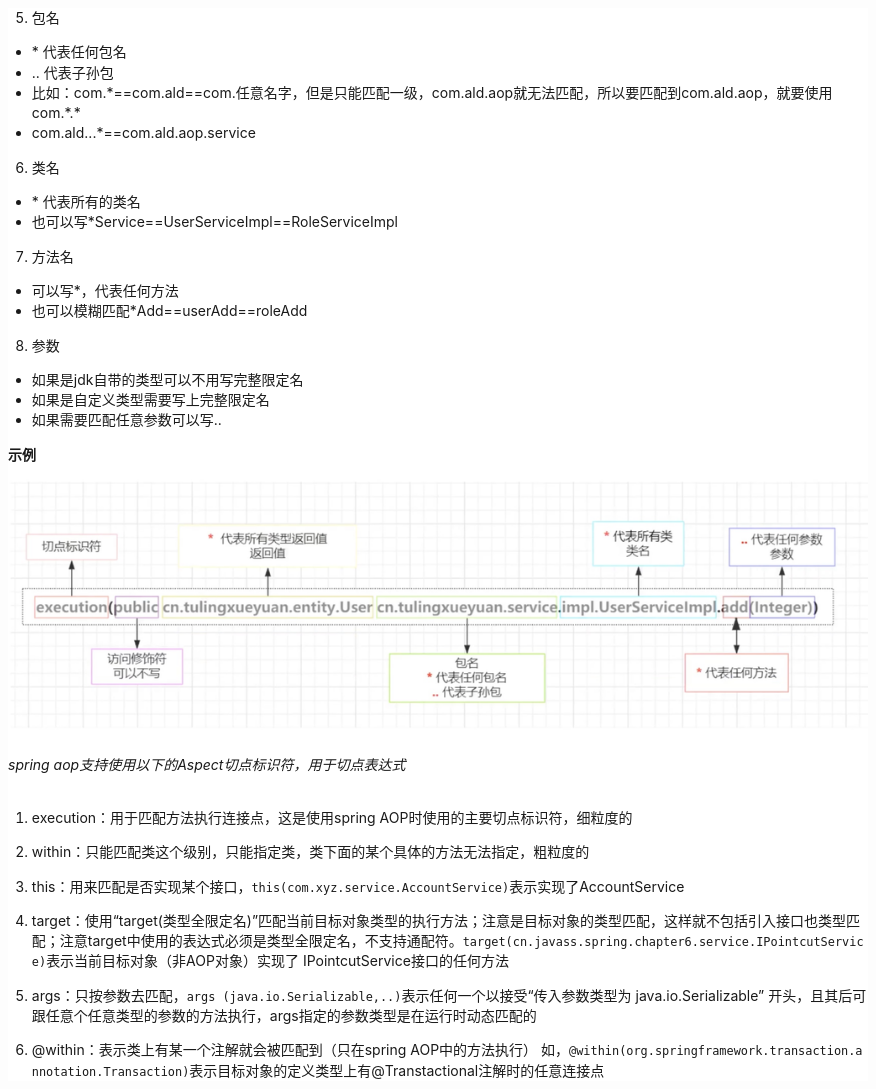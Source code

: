 5. 包名

- \* 代表任何包名
- .. 代表子孙包
- 比如：com.\*==com.ald==com.任意名字，但是只能匹配一级，com.ald.aop就无法匹配，所以要匹配到com.ald.aop，就要使用com.\*.\*
- com.ald...*==com.ald.aop.service

6. 类名

- \* 代表所有的类名
- 也可以写\*Service==UserServiceImpl==RoleServiceImpl

7. 方法名

- 可以写\*，代表任何方法
- 也可以模糊匹配*Add==userAdd==roleAdd

8. 参数

- 如果是jdk自带的类型可以不用写完整限定名
- 如果是自定义类型需要写上完整限定名
- 如果需要匹配任意参数可以写..

**示例**

![](./01.spring基础.assets/16366374892097.jpg)

###### spring aop支持使用以下的Aspect切点标识符，用于切点表达式

1. execution：用于匹配方法执行连接点，这是使用spring AOP时使用的主要切点标识符，细粒度的

2. within：只能匹配类这个级别，只能指定类，类下面的某个具体的方法无法指定，粗粒度的

3. this：用来匹配是否实现某个接口，`this(com.xyz.service.AccountService)`表示实现了AccountService

4. target：使用“target(类型全限定名)”匹配当前目标对象类型的执行方法；注意是目标对象的类型匹配，这样就不包括引入接口也类型匹配；注意target中使用的表达式必须是类型全限定名，不支持通配符。`target(cn.javass.spring.chapter6.service.IPointcutService)`表示当前目标对象（非AOP对象）实现了 IPointcutService接口的任何方法

5. args：只按参数去匹配，`args (java.io.Serializable,..)`表示任何一个以接受“传入参数类型为 java.io.Serializable” 开头，且其后可跟任意个任意类型的参数的方法执行，args指定的参数类型是在运行时动态匹配的

6. @within：表示类上有某一个注解就会被匹配到（只在spring AOP中的方法执行）
   如，`@within(org.springframework.transaction.annotation.Transaction)`表示目标对象的定义类型上有@Transtactional注解时的任意连接点
